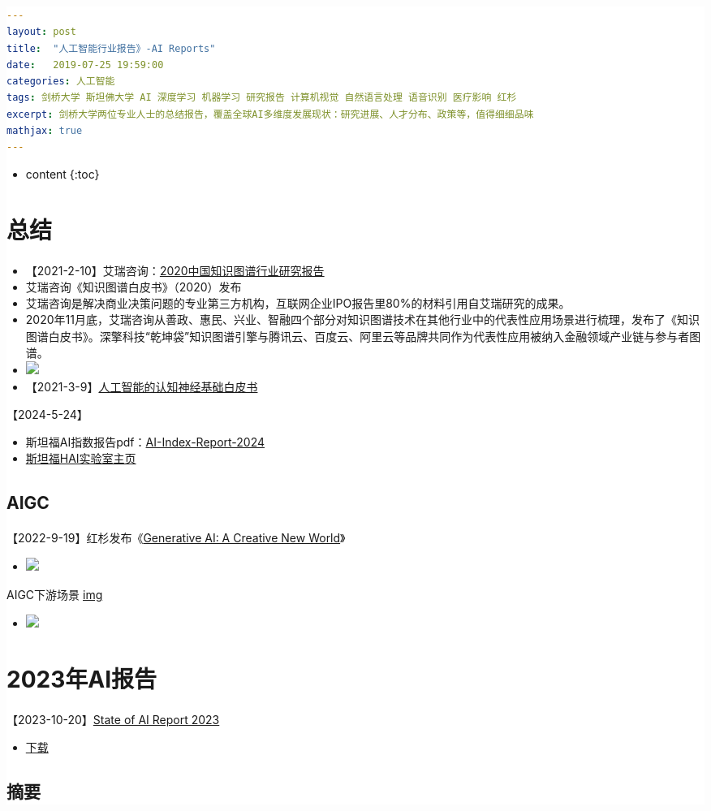 ```yaml
---
layout: post
title:  "人工智能行业报告》-AI Reports"
date:   2019-07-25 19:59:00
categories: 人工智能
tags: 剑桥大学 斯坦佛大学 AI 深度学习 机器学习 研究报告 计算机视觉 自然语言处理 语音识别 医疗影响 红杉
excerpt: 剑桥大学两位专业人士的总结报告，覆盖全球AI多维度发展现状：研究进展、人才分布、政策等，值得细细品味
mathjax: true
---
```


* content
{:toc}

# 总结

- 【2021-2-10】艾瑞咨询：[2020中国知识图谱行业研究报告](http://report.iresearch.cn/wx/report.aspx?id=3553)
- 艾瑞咨询《知识图谱白皮书》（2020）发布
- 艾瑞咨询是解决商业决策问题的专业第三方机构，互联网企业IPO报告里80%的材料引用自艾瑞研究的成果。
- 2020年11月底，艾瑞咨询从善政、惠民、兴业、智融四个部分对知识图谱技术在其他行业中的代表性应用场景进行梳理，发布了《知识图谱白皮书》。深擎科技“乾坤袋”知识图谱引擎与腾讯云、百度云、阿里云等品牌共同作为代表性应用被纳入金融领域产业链与参与者图谱。
- ![](https://pics7.baidu.com/feed/eaf81a4c510fd9f9a55a8e5366397f2d2834a453.jpeg)
- 【2021-3-9】[人工智能的认知神经基础白皮书](https://event-cdn.baai.ac.cn/20210308/2020-brain-and-machine-intelligence-report.pdf)

【2024-5-24】
- 斯坦福AI指数报告pdf：[AI-Index-Report-2024](https://aiindex.stanford.edu/wp-content/uploads/2024/04/HAI_AI-Index-Report-2024.pdf)
- [斯坦福HAI实验室主页](https://aiindex.stanford.edu/report/)



## AIGC

【2022-9-19】红杉发布《[Generative AI: A Creative New World](https://www.sequoiacap.com/article/generative-ai-a-creative-new-world/)》
- ![](https://www.sequoiacap.com/wp-content/uploads/sites/6/2022/09/genai-landscape-8.png)

AIGC下游场景 [img](https://picx.zhimg.com/80/v2-11f6012c92a0732e8a995284db33ae18_1440w.webp?source=1940ef5c)
- ![](https://picx.zhimg.com/80/v2-11f6012c92a0732e8a995284db33ae18_1440w.webp?source=1940ef5c)


# 2023年AI报告

【2023-10-20】[State of AI Report 2023](stateof.ai)
- [下载](https://docs.google.com/presentation/d/156WpBF_rGvf4Ecg19oM1fyR51g4FAmHV3Zs0WLukrLQ/edit?usp=sharing)

## 摘要
